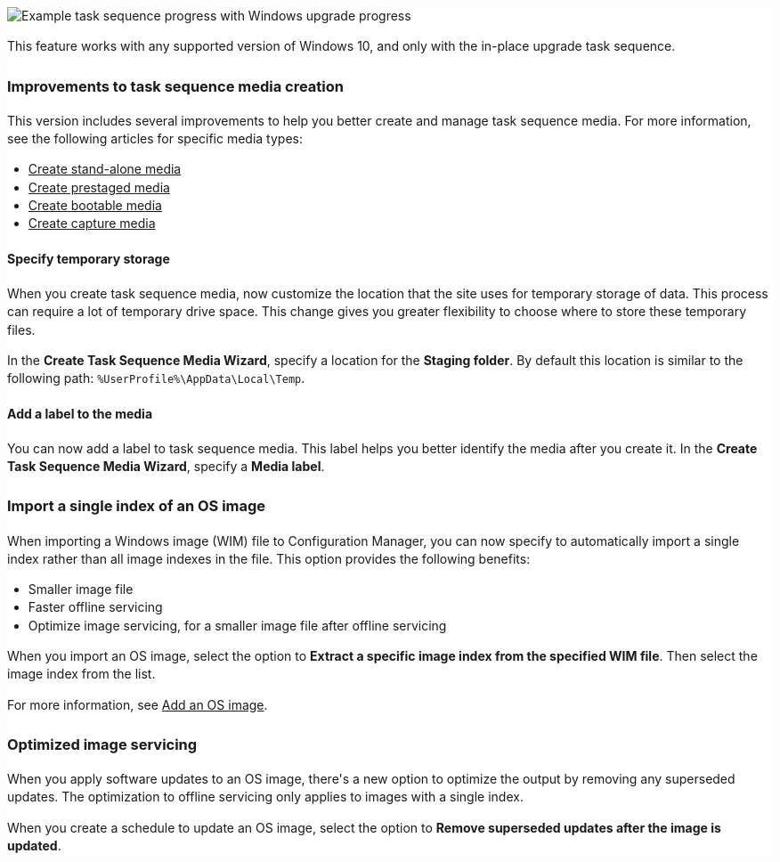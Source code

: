 ![Example task sequence progress with Windows upgrade progress](media/3747129-installation-progress.png)

This feature works with any supported version of Windows 10, and only with the in-place upgrade task sequence.

### Improvements to task sequence media creation


This version includes several improvements to help you better create and manage task sequence media. For more information, see the following articles for specific media types:

- [Create stand-alone media](../../../osd/deploy-use/create-stand-alone-media.md)
- [Create prestaged media](../../../osd/deploy-use/create-prestaged-media.md)
- [Create bootable media](../../../osd/deploy-use/create-bootable-media.md)
- [Create capture media](../../../osd/deploy-use/create-capture-media.md)

#### Specify temporary storage

When you create task sequence media, now customize the location that the site uses for temporary storage of data. This process can require a lot of temporary drive space. This change gives you greater flexibility to choose where to store these temporary files.

In the **Create Task Sequence Media Wizard**, specify a location for the **Staging folder**. By default this location is similar to the following path: `%UserProfile%\AppData\Local\Temp`.

#### Add a label to the media

You can now add a label to task sequence media. This label helps you better identify the media after you create it. In the **Create Task Sequence Media Wizard**, specify a **Media label**.

### Import a single index of an OS image


When importing a Windows image (WIM) file to Configuration Manager, you can now specify to automatically import a single index rather than all image indexes in the file. This option provides the following benefits:

- Smaller image file  
- Faster offline servicing  
- Optimize image servicing, for a smaller image file after offline servicing

When you import an OS image, select the option to **Extract a specific image index from the specified WIM file**. Then select the image index from the list.  

For more information, see [Add an OS image](../../../osd/get-started/manage-operating-system-images.md#BKMK_AddOSImages).

### Optimized image servicing


When you apply software updates to an OS image, there's a new option to optimize the output by removing any superseded updates. The optimization to offline servicing only applies to images with a single index.

When you create a schedule to update an OS image, select the option to **Remove superseded updates after the image is updated**.
